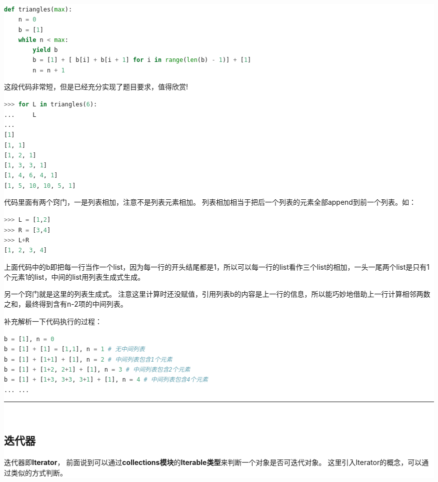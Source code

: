 ```python
def triangles(max):
    n = 0
    b = [1]
    while n < max:
        yield b
        b = [1] + [ b[i] + b[i + 1] for i in range(len(b) - 1)] + [1]
        n = n + 1
```

这段代码非常短，但是已经充分实现了题目要求，值得欣赏!

```python
>>> for L in triangles(6):
...     L
...
[1]
[1, 1]
[1, 2, 1]
[1, 3, 3, 1]
[1, 4, 6, 4, 1]
[1, 5, 10, 10, 5, 1]
```

代码里面有两个窍门，一是列表相加，注意不是列表元素相加。 列表相加相当于把后一个列表的元素全部append到前一个列表。如：

```python
>>> L = [1,2]
>>> R = [3,4]
>>> L+R
[1, 2, 3, 4]
```

上面代码中的b即把每一行当作一个list，因为每一行的开头结尾都是1，所以可以每一行的list看作三个list的相加，一头一尾两个list是只有1个元素1的list，中间的list用列表生成式生成。

另一个窍门就是这里的列表生成式。 注意这里计算时还没赋值，引用列表b的内容是上一行的信息，所以能巧妙地借助上一行计算相邻两数之和，最终得到含有n-2项的中间列表。

补充解析一下代码执行的过程：

```python
b = [1], n = 0
b = [1] + [1] = [1,1], n = 1 # 无中间列表
b = [1] + [1+1] + [1], n = 2 # 中间列表包含1个元素
b = [1] + [1+2, 2+1] + [1], n = 3 # 中间列表包含2个元素
b = [1] + [1+3, 3+3, 3+1] + [1], n = 4 # 中间列表包含4个元素
... ...
```

---

<br>

## 迭代器

迭代器即**Iterator**， 前面说到可以通过**collections模块**的**Iterable类型**来判断一个对象是否可迭代对象。 这里引入Iterator的概念，可以通过类似的方式判断。
